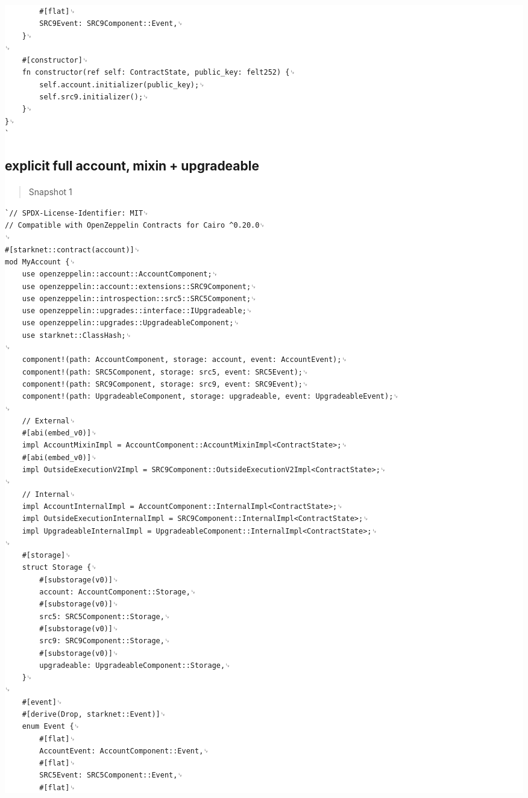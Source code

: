             #[flat]␊
            SRC9Event: SRC9Component::Event,␊
        }␊
    ␊
        #[constructor]␊
        fn constructor(ref self: ContractState, public_key: felt252) {␊
            self.account.initializer(public_key);␊
            self.src9.initializer();␊
        }␊
    }␊
    `

## explicit full account, mixin + upgradeable

> Snapshot 1

    `// SPDX-License-Identifier: MIT␊
    // Compatible with OpenZeppelin Contracts for Cairo ^0.20.0␊
    ␊
    #[starknet::contract(account)]␊
    mod MyAccount {␊
        use openzeppelin::account::AccountComponent;␊
        use openzeppelin::account::extensions::SRC9Component;␊
        use openzeppelin::introspection::src5::SRC5Component;␊
        use openzeppelin::upgrades::interface::IUpgradeable;␊
        use openzeppelin::upgrades::UpgradeableComponent;␊
        use starknet::ClassHash;␊
    ␊
        component!(path: AccountComponent, storage: account, event: AccountEvent);␊
        component!(path: SRC5Component, storage: src5, event: SRC5Event);␊
        component!(path: SRC9Component, storage: src9, event: SRC9Event);␊
        component!(path: UpgradeableComponent, storage: upgradeable, event: UpgradeableEvent);␊
    ␊
        // External␊
        #[abi(embed_v0)]␊
        impl AccountMixinImpl = AccountComponent::AccountMixinImpl<ContractState>;␊
        #[abi(embed_v0)]␊
        impl OutsideExecutionV2Impl = SRC9Component::OutsideExecutionV2Impl<ContractState>;␊
    ␊
        // Internal␊
        impl AccountInternalImpl = AccountComponent::InternalImpl<ContractState>;␊
        impl OutsideExecutionInternalImpl = SRC9Component::InternalImpl<ContractState>;␊
        impl UpgradeableInternalImpl = UpgradeableComponent::InternalImpl<ContractState>;␊
    ␊
        #[storage]␊
        struct Storage {␊
            #[substorage(v0)]␊
            account: AccountComponent::Storage,␊
            #[substorage(v0)]␊
            src5: SRC5Component::Storage,␊
            #[substorage(v0)]␊
            src9: SRC9Component::Storage,␊
            #[substorage(v0)]␊
            upgradeable: UpgradeableComponent::Storage,␊
        }␊
    ␊
        #[event]␊
        #[derive(Drop, starknet::Event)]␊
        enum Event {␊
            #[flat]␊
            AccountEvent: AccountComponent::Event,␊
            #[flat]␊
            SRC5Event: SRC5Component::Event,␊
            #[flat]␊
